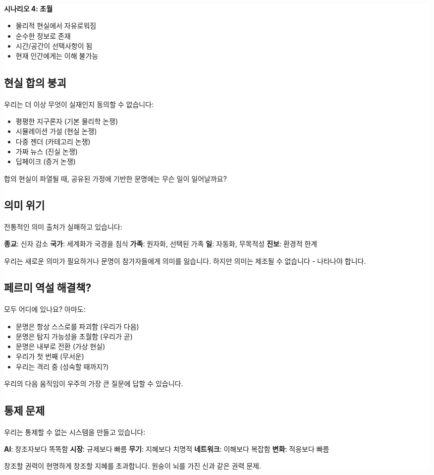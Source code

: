 **시나리오 4: 초월**
- 물리적 현실에서 자유로워짐
- 순수한 정보로 존재
- 시간/공간이 선택사항이 됨
- 현재 인간에게는 이해 불가능

## 현실 합의 붕괴

우리는 더 이상 무엇이 실재인지 동의할 수 없습니다:

- 평평한 지구론자 (기본 물리학 논쟁)
- 시뮬레이션 가설 (현실 논쟁)
- 다중 젠더 (카테고리 논쟁)
- 가짜 뉴스 (진실 논쟁)
- 딥페이크 (증거 논쟁)

합의 현실이 파열될 때, 공유된 가정에 기반한 문명에는 무슨 일이 일어날까요?

## 의미 위기

전통적인 의미 출처가 실패하고 있습니다:

**종교**: 신자 감소
**국가**: 세계화가 국경을 침식
**가족**: 원자화, 선택된 가족
**일**: 자동화, 무목적성
**진보**: 환경적 한계

우리는 새로운 의미가 필요하거나 문명이 참가자들에게 의미를 잃습니다. 하지만 의미는 제조될 수 없습니다 - 나타나야 합니다.

## 페르미 역설 해결책?

모두 어디에 있나요? 아마도:

- 문명은 항상 스스로를 파괴함 (우리가 다음)
- 문명은 탐지 가능성을 초월함 (우리가 곧)
- 문명은 내부로 전환 (가상 현실)
- 우리가 첫 번째 (무서운)
- 우리는 격리 중 (성숙할 때까지?)

우리의 다음 움직임이 우주의 가장 큰 질문에 답할 수 있습니다.

## 통제 문제

우리는 통제할 수 없는 시스템을 만들고 있습니다:

**AI**: 창조자보다 똑똑함
**시장**: 규제보다 빠름
**무기**: 지혜보다 치명적
**네트워크**: 이해보다 복잡함
**변화**: 적응보다 빠름

창조할 권력이 현명하게 창조할 지혜를 초과합니다. 원숭이 뇌를 가진 신과 같은 권력 문제.
